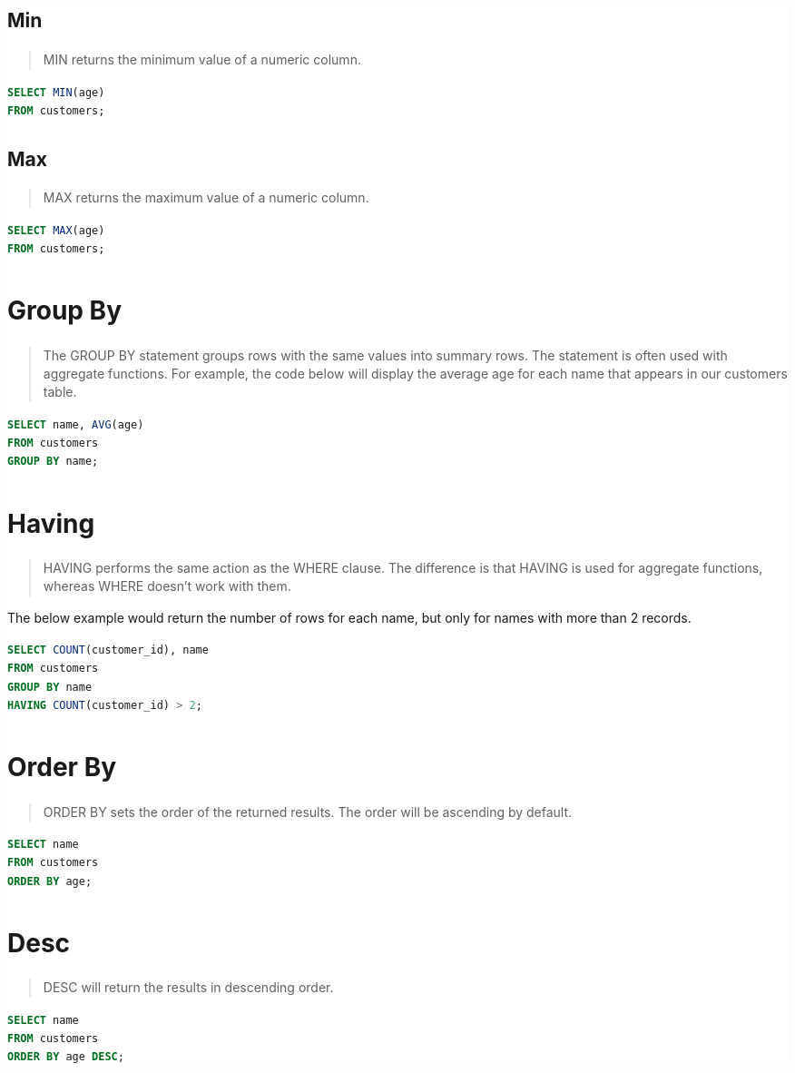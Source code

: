 ## Min
> MIN returns the minimum value of a numeric column.
```sql
SELECT MIN(age)
FROM customers;
```

## Max
> MAX returns the maximum value of a numeric column.
```sql
SELECT MAX(age)
FROM customers;
```

# Group By
> The GROUP BY statement groups rows with the same values into summary rows. The statement is often used with aggregate functions. For example, the code below will display the average age for each name that appears in our customers table.

```sql
SELECT name, AVG(age)
FROM customers
GROUP BY name;
```

# Having
> HAVING performs the same action as the WHERE clause. The difference is that HAVING is used for aggregate functions, whereas WHERE doesn’t work with them.

The below example would return the number of rows for each name, but only for names with more than 2 records.

```sql
SELECT COUNT(customer_id), name
FROM customers
GROUP BY name
HAVING COUNT(customer_id) > 2;

```

# Order By
> ORDER BY sets the order of the returned results. The order will be ascending by default.
```sql
SELECT name
FROM customers
ORDER BY age;
```

# Desc
> DESC will return the results in descending order.
```sql
SELECT name
FROM customers
ORDER BY age DESC;

```
